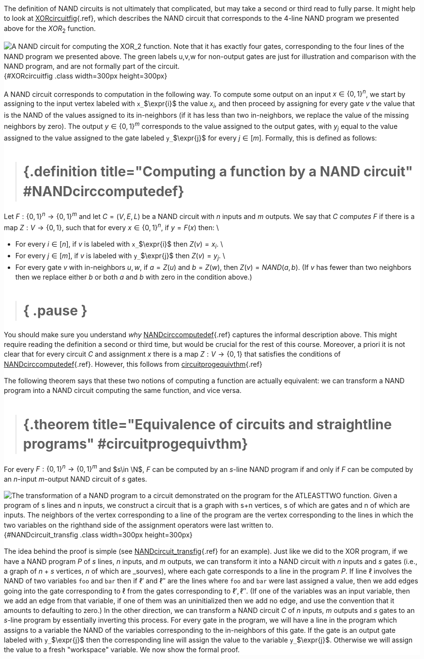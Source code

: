 The definition of NAND circuits is not ultimately that complicated, but may take  a second or third read  to fully parse.
It might help to look at [XORcircuitfig](){.ref}, which describes the NAND circuit that corresponds to the 4-line NAND program we presented above for the $XOR_2$ function.



![A NAND circuit for computing the $XOR_2$ function. Note that it has exactly four gates, corresponding to the four lines of the NAND program we presented above. The green labels $u,v,w$ for non-output gates are just for illustration and comparison with the NAND program, and are not formally part of the circuit.](../figure/XORcircuit.png){#XORcircuitfig .class width=300px height=300px}

A NAND circuit corresponds to computation in the following way.
To compute some output on an input $x\in \{0,1\}^n$, we start by assigning to the input vertex labeled with `x_`$\expr{i}$ the value $x_i$, and then proceed by assigning for every gate $v$ the value that is   the NAND of the values assigned to its in-neighbors (if it has less than two in-neighbors, we replace the value of the missing neighbors by zero).
The output $y\in \{0,1\}^m$  corresponds to the value assigned to the output gates, with $y_j$ equal to the value assigned to the value assigned to the gate labeled `y_`$\expr{j}$ for every $j\in [m]$.
Formally, this is defined as follows:

> # {.definition title="Computing a function by a NAND circuit" #NANDcirccomputedef}
Let $F:\{0,1\}^n \rightarrow \{0,1\}^m$ and let $C=(V,E,L)$ be a NAND circuit with $n$ inputs and $m$ outputs.
We say that _$C$ computes $F$_ if there is a map $Z:V \rightarrow \{0,1\}$, such that for every $x\in \{0,1\}^n$, if $y=F(x)$ then: \
* For every $i\in [n]$, if $v$ is labeled with `x_`$\expr{i}$ then $Z(v)=x_i$. \
* For every $j\in[m]$, if $v$ is labeled with `y_`$\expr{j}$ then $Z(v)=y_j$. \
* For every gate $v$ with in-neighbors $u,w$, if $a=Z(u)$ and $b=Z(w)$, then $Z(v)=NAND(a,b)$. (If $v$ has fewer than two neighbors then we replace either $b$ or both $a$ and $b$ with zero in the condition above.)

> # { .pause }
You should make sure you understand _why_ [NANDcirccomputedef](){.ref} captures the informal description above. This might require reading the definition a second or third time, but would be crucial for the rest of this course.
Moreover, a priori it is not clear that for every circuit $C$ and assignment $x$ there is a map $Z:V \rightarrow \{0,1\}$ that satisfies the conditions of [NANDcirccomputedef](){.ref}.
However, this follows from [circuitprogequivthm](){.ref}

The following theorem says that these two notions of computing a function are actually equivalent: we can transform a NAND program into a NAND circuit computing the same function, and vice versa.

> # {.theorem title="Equivalence of circuits and straightline programs" #circuitprogequivthm}
For every $F:\{0,1\}^n \rightarrow \{0,1\}^m$ and $s\in \N$, $F$ can be computed by an $s$-line NAND program if and only if $F$ can be computed by an $n$-input $m$-output NAND circuit of $s$ gates.

![The transformation of a NAND program to a circuit demonstrated on the program for the $ATLEASTTWO$ function. Given a program of $s$ lines and $n$ inputs, we construct a circuit that is a graph with $s+n$ vertices, $s$ of which are gates and $n$ of which are inputs. The neighbors of the vertex corresponding to a line of the program are the vertex corresponding to the lines in which the two variables on the righthand side of the assignment operators were last written to.](../figure/NANDcircuit_trans.png){#NANDcircuit_transfig .class width=300px height=300px}

The idea behind the proof is simple (see [NANDcircuit_transfig](){.ref} for an example).
Just like we did to the XOR program, if we have a NAND program $P$ of $s$ lines, $n$ inputs, and $m$ outputs, we can transform it into a NAND circuit with $n$ inputs and $s$ gates (i.e., a graph of $n+s$ vertices, $n$ of which are _sourves), where each gate corresponds to a line in the program $P$. If  line $\ell$ involves the NAND of two variables `foo` and `bar` then if $\ell'$ and $\ell''$ are the lines  where `foo` and `bar` were last assigned a value, then we add edges going into the gate corresponding to $\ell$ from the gates corresponding to $\ell',\ell''$. (If one of the variables was an input variable, then we add an edge from that variable, if one of them was an uninitialized then we add no edge, and use the convention that it amounts to defaulting to zero.)
In the other direction, we can transform a NAND circuit $C$ of  $n$ inputs, $m$ outputs and $s$ gates to an $s$-line program by essentially inverting this process.
For every gate in the program, we will have a line in the program which assigns to a variable the NAND of the variables corresponding to the in-neighbors of this gate.
If the gate is an output gate labeled with `y_`$\expr{j}$ then the  corresponding line will assign the value to the variable `y_`$\expr{j}$.
Otherwise we will assign the value to a fresh "workspace" variable.
We now show the formal proof.
